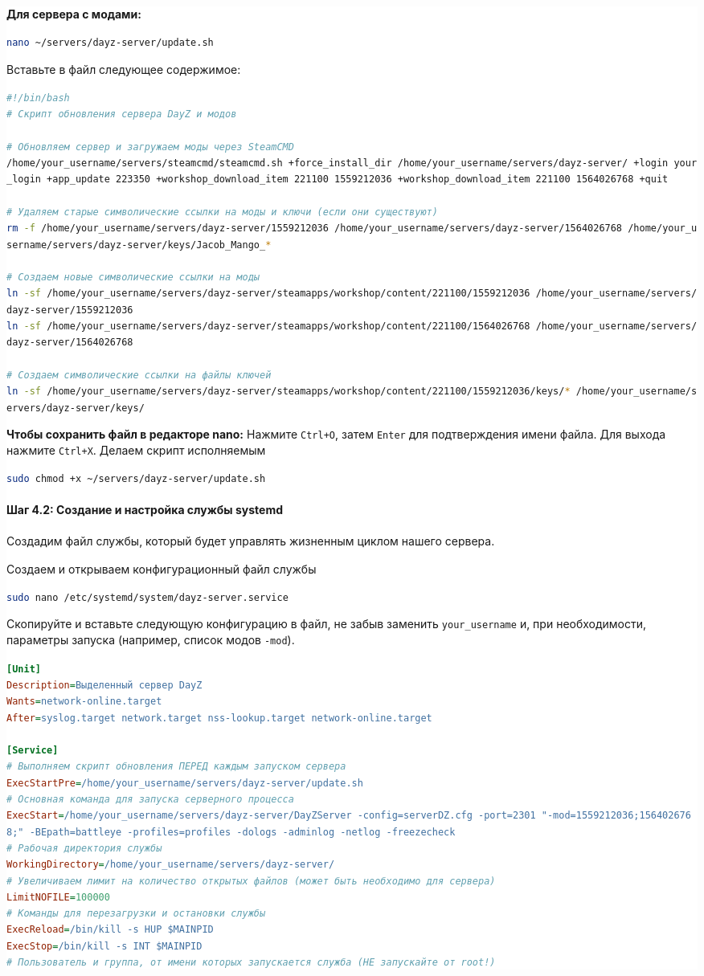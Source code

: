 **Для сервера с модами:**
```bash
nano ~/servers/dayz-server/update.sh
```
Вставьте в файл следующее содержимое:
```bash
#!/bin/bash
# Скрипт обновления сервера DayZ и модов

# Обновляем сервер и загружаем моды через SteamCMD
/home/your_username/servers/steamcmd/steamcmd.sh +force_install_dir /home/your_username/servers/dayz-server/ +login your_login +app_update 223350 +workshop_download_item 221100 1559212036 +workshop_download_item 221100 1564026768 +quit

# Удаляем старые символические ссылки на моды и ключи (если они существуют)
rm -f /home/your_username/servers/dayz-server/1559212036 /home/your_username/servers/dayz-server/1564026768 /home/your_username/servers/dayz-server/keys/Jacob_Mango_*

# Создаем новые символические ссылки на моды
ln -sf /home/your_username/servers/dayz-server/steamapps/workshop/content/221100/1559212036 /home/your_username/servers/dayz-server/1559212036
ln -sf /home/your_username/servers/dayz-server/steamapps/workshop/content/221100/1564026768 /home/your_username/servers/dayz-server/1564026768

# Создаем символические ссылки на файлы ключей
ln -sf /home/your_username/servers/dayz-server/steamapps/workshop/content/221100/1559212036/keys/* /home/your_username/servers/dayz-server/keys/
```

**Чтобы сохранить файл в редакторе nano:** Нажмите `Ctrl+O`, затем `Enter` для подтверждения имени файла. Для выхода нажмите `Ctrl+X`.
Делаем скрипт исполняемым
```bash
sudo chmod +x ~/servers/dayz-server/update.sh
```

#### Шаг 4.2: Создание и настройка службы systemd

Создадим файл службы, который будет управлять жизненным циклом нашего сервера.

Создаем и открываем конфигурационный файл службы
```bash
sudo nano /etc/systemd/system/dayz-server.service
```

Скопируйте и вставьте следующую конфигурацию в файл, не забыв заменить `your_username` и, при необходимости, параметры запуска (например, список модов `-mod`).

```ini
[Unit]
Description=Выделенный сервер DayZ
Wants=network-online.target
After=syslog.target network.target nss-lookup.target network-online.target

[Service]
# Выполняем скрипт обновления ПЕРЕД каждым запуском сервера
ExecStartPre=/home/your_username/servers/dayz-server/update.sh
# Основная команда для запуска серверного процесса
ExecStart=/home/your_username/servers/dayz-server/DayZServer -config=serverDZ.cfg -port=2301 "-mod=1559212036;1564026768;" -BEpath=battleye -profiles=profiles -dologs -adminlog -netlog -freezecheck
# Рабочая директория службы
WorkingDirectory=/home/your_username/servers/dayz-server/
# Увеличиваем лимит на количество открытых файлов (может быть необходимо для сервера)
LimitNOFILE=100000
# Команды для перезагрузки и остановки службы
ExecReload=/bin/kill -s HUP $MAINPID
ExecStop=/bin/kill -s INT $MAINPID
# Пользователь и группа, от имени которых запускается служба (НЕ запускайте от root!)
```